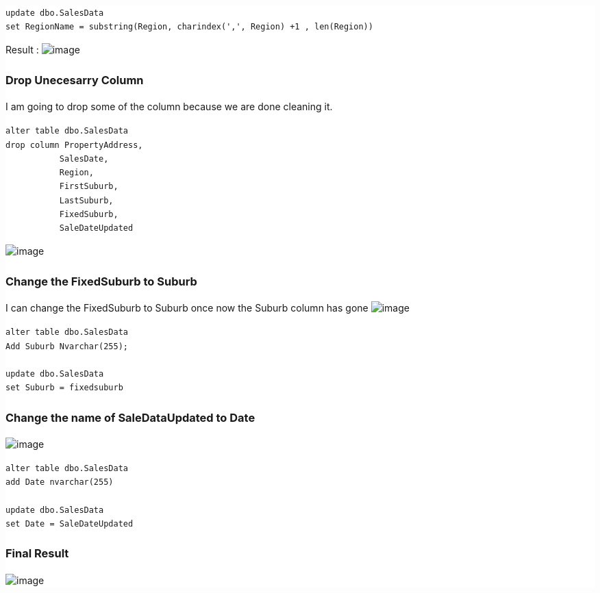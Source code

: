  ```
update dbo.SalesData
set RegionName = substring(Region, charindex(',', Region) +1 , len(Region))
```
Result :
![image](https://user-images.githubusercontent.com/129844542/235078498-5d441a6d-7161-464d-8a0b-d86f6a026f8a.png)


### Drop Unecesarry Column
I am going to drop some of the column because we are done cleaning it. 
 ```
 alter table dbo.SalesData
drop column PropertyAddress, 
			SalesDate, 
			Region, 
			FirstSuburb, 
			LastSuburb, 
			FixedSuburb,
			SaleDateUpdated
```
![image](https://user-images.githubusercontent.com/129844542/235074680-1f8da977-f89b-4885-b83f-7af6dc7f2413.png)


### Change the FixedSuburb to Suburb
I can change the FixedSuburb to Suburb once now the Suburb column has gone
![image](https://user-images.githubusercontent.com/129844542/235074699-abc7c6fb-6007-4afe-a758-30a80858f9d5.png)
```
alter table dbo.SalesData
Add Suburb Nvarchar(255);

update dbo.SalesData
set Suburb = fixedsuburb
```

### Change the name of SaleDataUpdated to Date
![image](https://user-images.githubusercontent.com/129844542/235074731-d1af6b08-7af8-4f7a-b2e8-320d87d9d1af.png)
```
alter table dbo.SalesData
add Date nvarchar(255)

update dbo.SalesData
set Date = SaleDateUpdated
```

### Final Result
![image](https://user-images.githubusercontent.com/129844542/235074759-fadced25-e14b-45d7-8f83-bee7293fb3ad.png)


